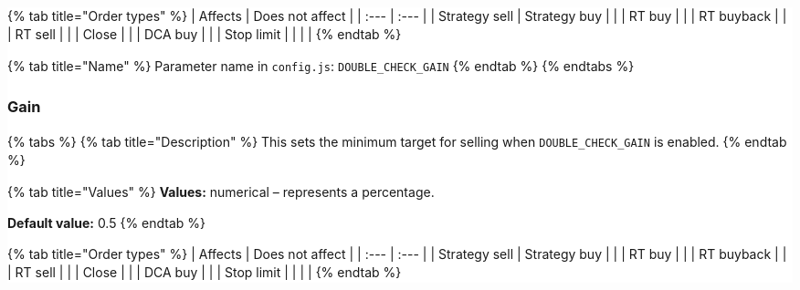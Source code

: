{% tab title="Order types" %}
| Affects | Does not affect |
| :--- | :--- |
| Strategy sell | Strategy buy |
|  | RT buy |
|  | RT buyback |
|  | RT sell |
|  | Close |
|  | DCA buy |
|  | Stop limit |
|  |  |
{% endtab %}

{% tab title="Name" %}
Parameter name in `config.js`: `DOUBLE_CHECK_GAIN`
{% endtab %}
{% endtabs %}

### Gain

{% tabs %}
{% tab title="Description" %}
This sets the minimum target for selling when `DOUBLE_CHECK_GAIN` is enabled.
{% endtab %}

{% tab title="Values" %}
**Values:** numerical – represents a percentage.

**Default value:** 0.5
{% endtab %}

{% tab title="Order types" %}
| Affects | Does not affect |
| :--- | :--- |
| Strategy sell | Strategy buy |
|  | RT buy |
|  | RT buyback |
|  | RT sell |
|  | Close |
|  | DCA buy |
|  | Stop limit |
|  |  |
{% endtab %}
